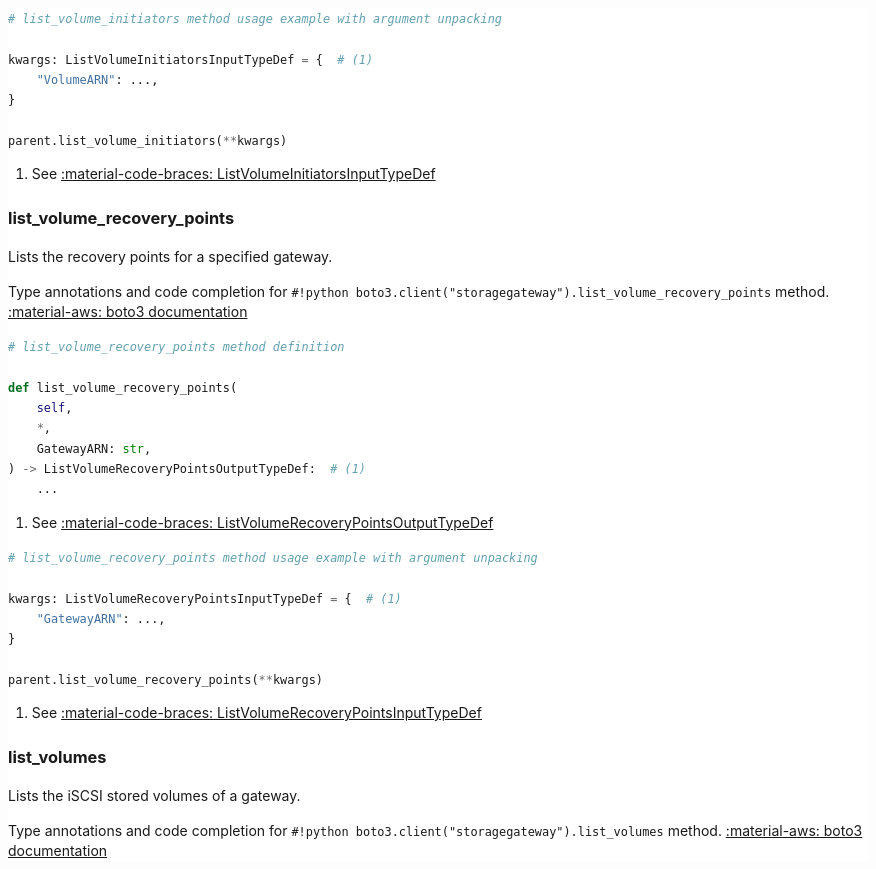 ```python
# list_volume_initiators method usage example with argument unpacking

kwargs: ListVolumeInitiatorsInputTypeDef = {  # (1)
    "VolumeARN": ...,
}

parent.list_volume_initiators(**kwargs)
```

1. See [:material-code-braces: ListVolumeInitiatorsInputTypeDef](./type_defs.md#listvolumeinitiatorsinputtypedef)

### list\_volume\_recovery\_points

Lists the recovery points for a specified gateway.

Type annotations and code completion for `#!python boto3.client("storagegateway").list_volume_recovery_points` method.
[:material-aws: boto3 documentation](https://boto3.amazonaws.com/v1/documentation/api/latest/reference/services/storagegateway/client/list_volume_recovery_points.html)

```python
# list_volume_recovery_points method definition

def list_volume_recovery_points(
    self,
    *,
    GatewayARN: str,
) -> ListVolumeRecoveryPointsOutputTypeDef:  # (1)
    ...
```

1. See [:material-code-braces: ListVolumeRecoveryPointsOutputTypeDef](./type_defs.md#listvolumerecoverypointsoutputtypedef)


```python
# list_volume_recovery_points method usage example with argument unpacking

kwargs: ListVolumeRecoveryPointsInputTypeDef = {  # (1)
    "GatewayARN": ...,
}

parent.list_volume_recovery_points(**kwargs)
```

1. See [:material-code-braces: ListVolumeRecoveryPointsInputTypeDef](./type_defs.md#listvolumerecoverypointsinputtypedef)

### list\_volumes

Lists the iSCSI stored volumes of a gateway.

Type annotations and code completion for `#!python boto3.client("storagegateway").list_volumes` method.
[:material-aws: boto3 documentation](https://boto3.amazonaws.com/v1/documentation/api/latest/reference/services/storagegateway/client/list_volumes.html)
